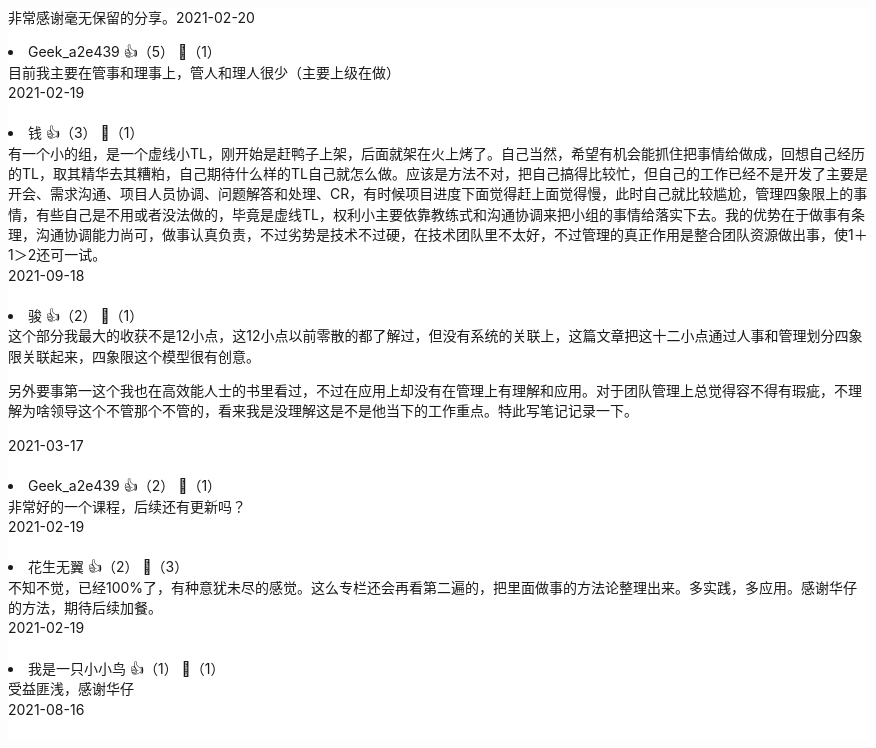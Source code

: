 非常感谢毫无保留的分享。</div>2021-02-20</li><br/><li><span>Geek_a2e439</span> 👍（5） 💬（1）<div>目前我主要在管事和理事上，管人和理人很少（主要上级在做）</div>2021-02-19</li><br/><li><span>钱</span> 👍（3） 💬（1）<div>有一个小的组，是一个虚线小TL，刚开始是赶鸭子上架，后面就架在火上烤了。自己当然，希望有机会能抓住把事情给做成，回想自己经历的TL，取其精华去其糟粕，自己期待什么样的TL自己就怎么做。应该是方法不对，把自己搞得比较忙，但自己的工作已经不是开发了主要是开会、需求沟通、项目人员协调、问题解答和处理、CR，有时候项目进度下面觉得赶上面觉得慢，此时自己就比较尴尬，管理四象限上的事情，有些自己是不用或者没法做的，毕竟是虚线TL，权利小主要依靠教练式和沟通协调来把小组的事情给落实下去。我的优势在于做事有条理，沟通协调能力尚可，做事认真负责，不过劣势是技术不过硬，在技术团队里不太好，不过管理的真正作用是整合团队资源做出事，使1＋1＞2还可一试。</div>2021-09-18</li><br/><li><span>骏</span> 👍（2） 💬（1）<div>这个部分我最大的收获不是12小点，这12小点以前零散的都了解过，但没有系统的关联上，这篇文章把这十二小点通过人事和管理划分四象限关联起来，四象限这个模型很有创意。

另外要事第一这个我也在高效能人士的书里看过，不过在应用上却没有在管理上有理解和应用。对于团队管理上总觉得容不得有瑕疵，不理解为啥领导这个不管那个不管的，看来我是没理解这是不是他当下的工作重点。特此写笔记记录一下。</div>2021-03-17</li><br/><li><span>Geek_a2e439</span> 👍（2） 💬（1）<div>非常好的一个课程，后续还有更新吗？</div>2021-02-19</li><br/><li><span>花生无翼</span> 👍（2） 💬（3）<div>不知不觉，已经100%了，有种意犹未尽的感觉。这么专栏还会再看第二遍的，把里面做事的方法论整理出来。多实践，多应用。感谢华仔的方法，期待后续加餐。</div>2021-02-19</li><br/><li><span>我是一只小小鸟</span> 👍（1） 💬（1）<div>受益匪浅，感谢华仔</div>2021-08-16</li><br/>
</ul>